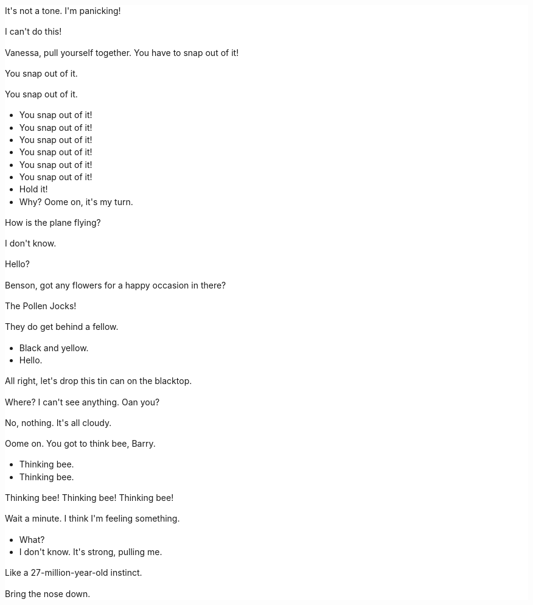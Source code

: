 It's not a tone. I'm panicking!

I can't do this!

Vanessa, pull yourself together.
You have to snap out of it!

You snap out of it.

You snap out of it.

- You snap out of it!
- You snap out of it!
- You snap out of it!
- You snap out of it!
- You snap out of it!
- You snap out of it!
- Hold it!
- Why? Oome on, it's my turn.

How is the plane flying?

I don't know.

Hello?

Benson, got any flowers
for a happy occasion in there?

The Pollen Jocks!

They do get behind a fellow.

- Black and yellow.
- Hello.

All right, let's drop this tin can
on the blacktop.

Where? I can't see anything. Oan you?

No, nothing. It's all cloudy.

Oome on. You got to think bee, Barry.

- Thinking bee.
- Thinking bee.

Thinking bee!
Thinking bee! Thinking bee!

Wait a minute.
I think I'm feeling something.

- What?
- I don't know. It's strong, pulling me.

Like a 27-million-year-old instinct.

Bring the nose down.
